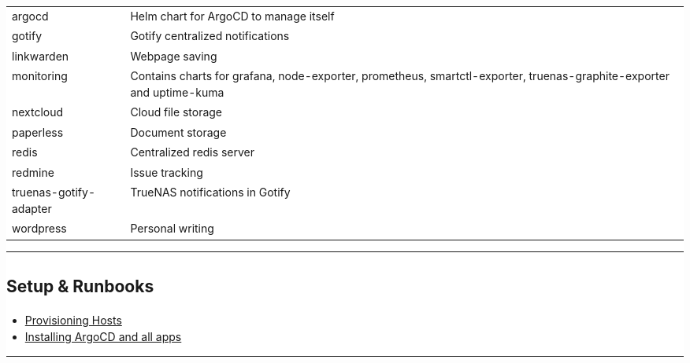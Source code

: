 <table>
    <tr>
        <td>argocd</td>
        <td>Helm chart for ArgoCD to manage itself</td>
    </tr>
    <tr>
        <td>gotify</td>
        <td>Gotify centralized notifications</td>
    </tr>
    <tr>
        <td>linkwarden</td>
        <td>Webpage saving</td>
    </tr>
    <tr>
        <td>monitoring</td>
        <td>Contains charts for grafana, node-exporter, prometheus, smartctl-exporter, truenas-graphite-exporter and uptime-kuma</td>
    </tr>
    <tr>
        <td>nextcloud</td>
        <td>Cloud file storage</td>
    </tr>
    <tr>
        <td>paperless</td>
        <td>Document storage</td>
    </tr>
    <tr>
        <td>redis</td>
        <td>Centralized redis server</td>
    </tr>
    <tr>
        <td>redmine</td>
        <td>Issue tracking</td>
    </tr>
    <tr>
        <td>truenas-gotify-adapter</td>
        <td>TrueNAS notifications in Gotify</td>
    </tr>
    <tr>
        <td>wordpress</td>
        <td>Personal writing</td>
    </tr>
</table>

---

## Setup & Runbooks
- [Provisioning Hosts](docs/setup/kubernetes-install-guide.md)
- [Installing ArgoCD and all apps](docs/setup/argocd-install-guide.md)

---
